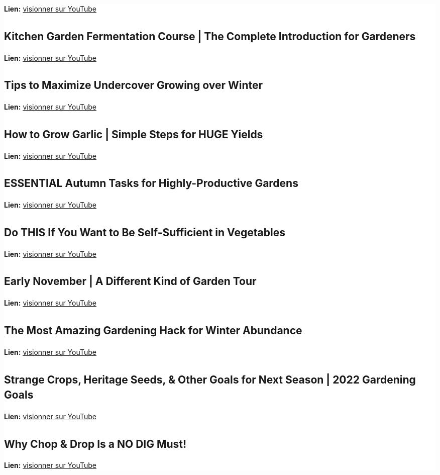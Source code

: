 
**Lien:** [visionner sur YouTube](https://www.youtube.com/watch?v=jWqoJWrnsc4)


## Kitchen Garden Fermentation Course | The Complete Introduction for Gardeners


**Lien:** [visionner sur YouTube](https://www.youtube.com/watch?v=2IuefY80yYM)


## Tips to Maximize Undercover Growing over Winter


**Lien:** [visionner sur YouTube](https://www.youtube.com/watch?v=qlMEqwV_TKc)


## How to Grow Garlic | Simple Steps for HUGE Yields


**Lien:** [visionner sur YouTube](https://www.youtube.com/watch?v=FmCBTd_qCh0)


## ESSENTIAL Autumn Tasks for Highly-Productive Gardens


**Lien:** [visionner sur YouTube](https://www.youtube.com/watch?v=mdNini5m6QU)


## Do THIS If You Want to Be Self-Sufficient in Vegetables


**Lien:** [visionner sur YouTube](https://www.youtube.com/watch?v=mtcXjorR40A)


## Early November | A Different Kind of Garden Tour


**Lien:** [visionner sur YouTube](https://www.youtube.com/watch?v=kTCv5cuHhIA)


## The Most Amazing Gardening Hack for Winter Abundance


**Lien:** [visionner sur YouTube](https://www.youtube.com/watch?v=VcDYhHe7Cxo)


## Strange Crops, Heritage Seeds, & Other Goals for Next Season | 2022 Gardening Goals


**Lien:** [visionner sur YouTube](https://www.youtube.com/watch?v=gZ7DivCR2O4)


## Why Chop & Drop Is a NO DIG Must!


**Lien:** [visionner sur YouTube](https://www.youtube.com/watch?v=6q2HYrMvIlk)
